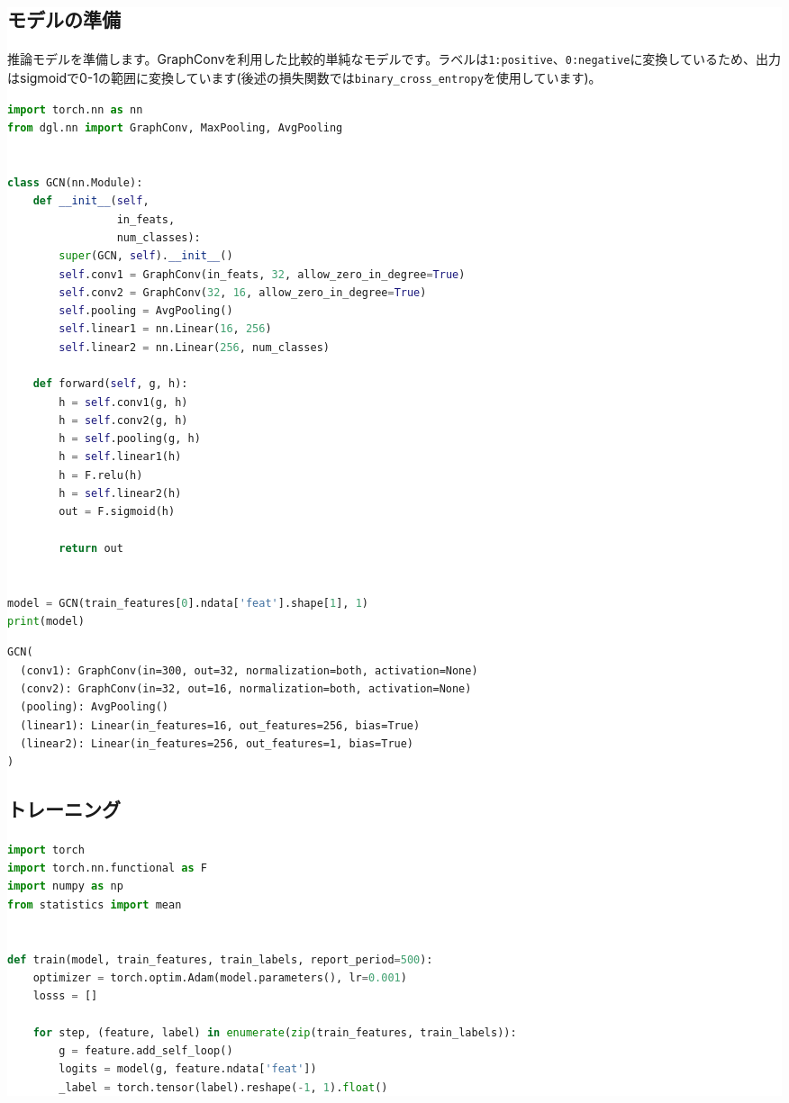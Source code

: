 ## モデルの準備

推論モデルを準備します。GraphConvを利用した比較的単純なモデルです。ラベルは`1:positive`、`0:negative`に変換しているため、出力はsigmoidで0-1の範囲に変換しています(後述の損失関数では`binary_cross_entropy`を使用しています)。

```python
import torch.nn as nn
from dgl.nn import GraphConv, MaxPooling, AvgPooling


class GCN(nn.Module):
    def __init__(self,
                 in_feats,
                 num_classes):
        super(GCN, self).__init__()
        self.conv1 = GraphConv(in_feats, 32, allow_zero_in_degree=True)
        self.conv2 = GraphConv(32, 16, allow_zero_in_degree=True)
        self.pooling = AvgPooling()
        self.linear1 = nn.Linear(16, 256)
        self.linear2 = nn.Linear(256, num_classes)

    def forward(self, g, h):
        h = self.conv1(g, h)
        h = self.conv2(g, h)
        h = self.pooling(g, h)
        h = self.linear1(h)
        h = F.relu(h)
        h = self.linear2(h)
        out = F.sigmoid(h)

        return out


model = GCN(train_features[0].ndata['feat'].shape[1], 1)
print(model)
```

```
GCN(
  (conv1): GraphConv(in=300, out=32, normalization=both, activation=None)
  (conv2): GraphConv(in=32, out=16, normalization=both, activation=None)
  (pooling): AvgPooling()
  (linear1): Linear(in_features=16, out_features=256, bias=True)
  (linear2): Linear(in_features=256, out_features=1, bias=True)
)
```

## トレーニング

```python
import torch
import torch.nn.functional as F
import numpy as np
from statistics import mean


def train(model, train_features, train_labels, report_period=500):
    optimizer = torch.optim.Adam(model.parameters(), lr=0.001)
    losss = []

    for step, (feature, label) in enumerate(zip(train_features, train_labels)):
        g = feature.add_self_loop()
        logits = model(g, feature.ndata['feat'])
        _label = torch.tensor(label).reshape(-1, 1).float()

```
